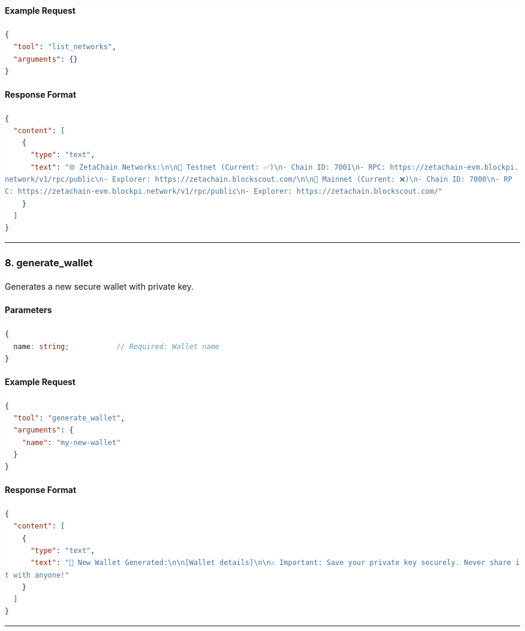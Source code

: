 #### Example Request
```json
{
  "tool": "list_networks",
  "arguments": {}
}
```

#### Response Format
```json
{
  "content": [
    {
      "type": "text",
      "text": "🌐 ZetaChain Networks:\n\n📡 Testnet (Current: ✅)\n- Chain ID: 7001\n- RPC: https://zetachain-evm.blockpi.network/v1/rpc/public\n- Explorer: https://zetachain.blockscout.com/\n\n🚀 Mainnet (Current: ❌)\n- Chain ID: 7000\n- RPC: https://zetachain-evm.blockpi.network/v1/rpc/public\n- Explorer: https://zetachain.blockscout.com/"
    }
  ]
}
```

---

### 8. generate_wallet

Generates a new secure wallet with private key.

#### Parameters
```typescript
{
  name: string;           // Required: Wallet name
}
```

#### Example Request
```json
{
  "tool": "generate_wallet",
  "arguments": {
    "name": "my-new-wallet"
  }
}
```

#### Response Format
```json
{
  "content": [
    {
      "type": "text",
      "text": "🔐 New Wallet Generated:\n\n[Wallet details]\n\n⚠️ Important: Save your private key securely. Never share it with anyone!"
    }
  ]
}
```

---
